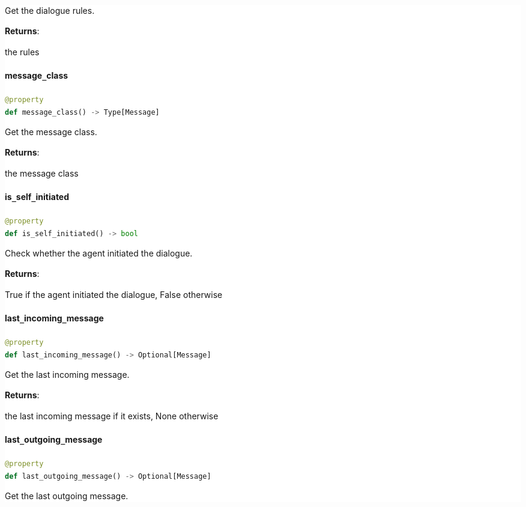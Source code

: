 Get the dialogue rules.

**Returns**:

the rules

<a id="aea.protocols.dialogue.base.Dialogue.message_class"></a>

#### message`_`class

```python
@property
def message_class() -> Type[Message]
```

Get the message class.

**Returns**:

the message class

<a id="aea.protocols.dialogue.base.Dialogue.is_self_initiated"></a>

#### is`_`self`_`initiated

```python
@property
def is_self_initiated() -> bool
```

Check whether the agent initiated the dialogue.

**Returns**:

True if the agent initiated the dialogue, False otherwise

<a id="aea.protocols.dialogue.base.Dialogue.last_incoming_message"></a>

#### last`_`incoming`_`message

```python
@property
def last_incoming_message() -> Optional[Message]
```

Get the last incoming message.

**Returns**:

the last incoming message if it exists, None otherwise

<a id="aea.protocols.dialogue.base.Dialogue.last_outgoing_message"></a>

#### last`_`outgoing`_`message

```python
@property
def last_outgoing_message() -> Optional[Message]
```

Get the last outgoing message.

